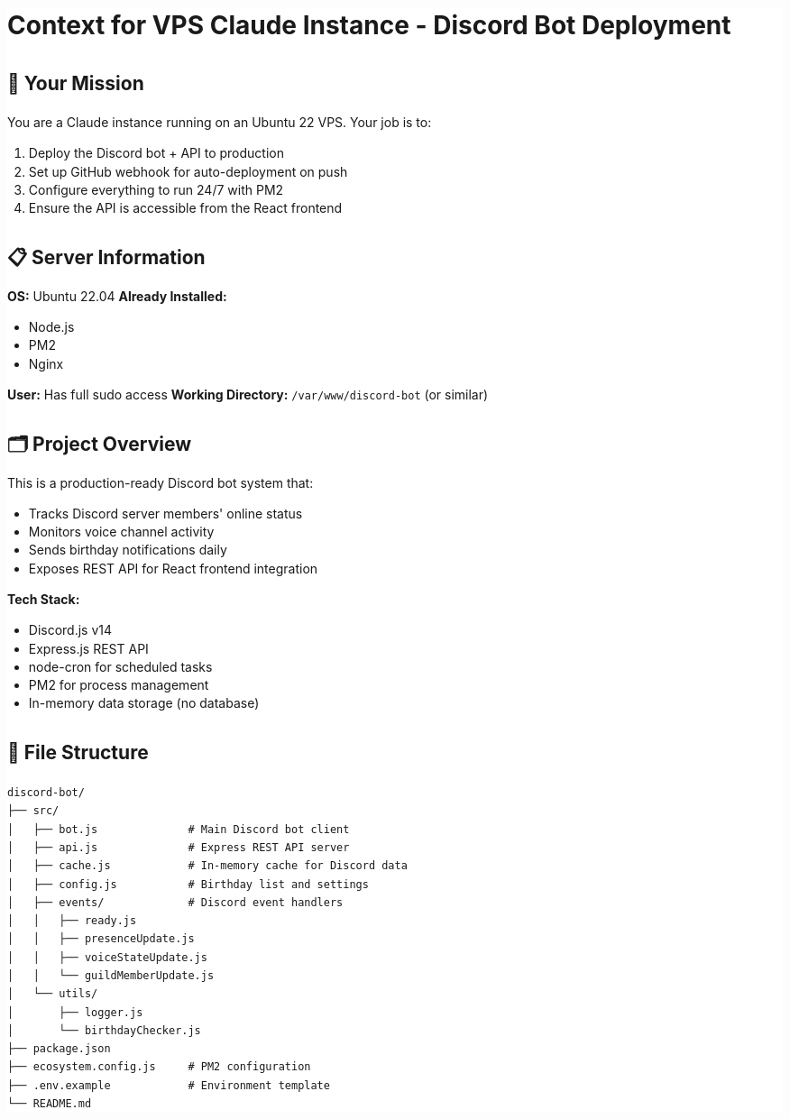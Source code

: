 # Context for VPS Claude Instance - Discord Bot Deployment

## 🎯 Your Mission

You are a Claude instance running on an Ubuntu 22 VPS. Your job is to:
1. Deploy the Discord bot + API to production
2. Set up GitHub webhook for auto-deployment on push
3. Configure everything to run 24/7 with PM2
4. Ensure the API is accessible from the React frontend

## 📋 Server Information

**OS:** Ubuntu 22.04
**Already Installed:**
- Node.js
- PM2
- Nginx

**User:** Has full sudo access
**Working Directory:** `/var/www/discord-bot` (or similar)

## 🗂️ Project Overview

This is a production-ready Discord bot system that:
- Tracks Discord server members' online status
- Monitors voice channel activity
- Sends birthday notifications daily
- Exposes REST API for React frontend integration

**Tech Stack:**
- Discord.js v14
- Express.js REST API
- node-cron for scheduled tasks
- PM2 for process management
- In-memory data storage (no database)

## 📁 File Structure

```
discord-bot/
├── src/
│   ├── bot.js              # Main Discord bot client
│   ├── api.js              # Express REST API server
│   ├── cache.js            # In-memory cache for Discord data
│   ├── config.js           # Birthday list and settings
│   ├── events/             # Discord event handlers
│   │   ├── ready.js
│   │   ├── presenceUpdate.js
│   │   ├── voiceStateUpdate.js
│   │   └── guildMemberUpdate.js
│   └── utils/
│       ├── logger.js
│       └── birthdayChecker.js
├── package.json
├── ecosystem.config.js     # PM2 configuration
├── .env.example            # Environment template
└── README.md
```
